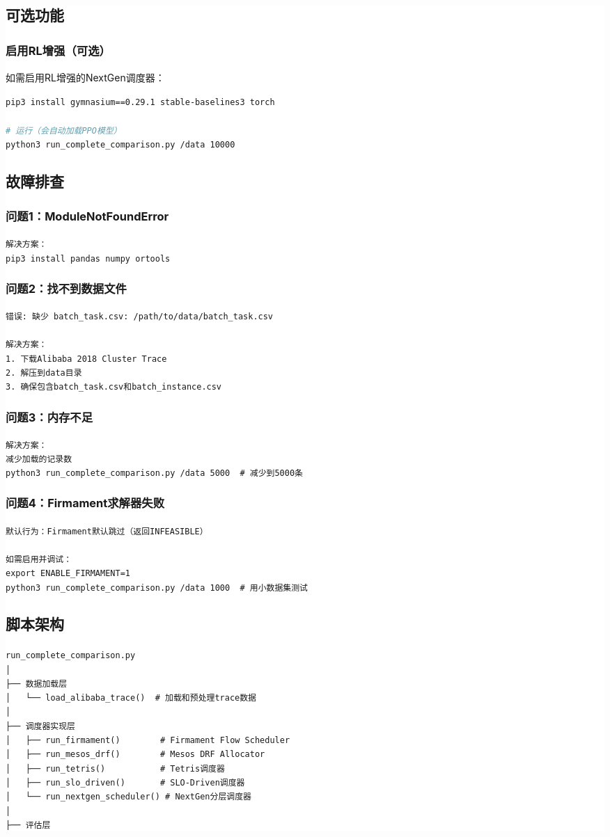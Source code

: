 ## 可选功能

### 启用RL增强（可选）

如需启用RL增强的NextGen调度器：

```bash
pip3 install gymnasium==0.29.1 stable-baselines3 torch

# 运行（会自动加载PPO模型）
python3 run_complete_comparison.py /data 10000
```

## 故障排查

### 问题1：ModuleNotFoundError
```
解决方案：
pip3 install pandas numpy ortools
```

### 问题2：找不到数据文件
```
错误: 缺少 batch_task.csv: /path/to/data/batch_task.csv

解决方案：
1. 下载Alibaba 2018 Cluster Trace
2. 解压到data目录
3. 确保包含batch_task.csv和batch_instance.csv
```

### 问题3：内存不足
```
解决方案：
减少加载的记录数
python3 run_complete_comparison.py /data 5000  # 减少到5000条
```

### 问题4：Firmament求解器失败
```
默认行为：Firmament默认跳过（返回INFEASIBLE）

如需启用并调试：
export ENABLE_FIRMAMENT=1
python3 run_complete_comparison.py /data 1000  # 用小数据集测试
```

## 脚本架构

```
run_complete_comparison.py
│
├── 数据加载层
│   └── load_alibaba_trace()  # 加载和预处理trace数据
│
├── 调度器实现层
│   ├── run_firmament()        # Firmament Flow Scheduler
│   ├── run_mesos_drf()        # Mesos DRF Allocator
│   ├── run_tetris()           # Tetris调度器
│   ├── run_slo_driven()       # SLO-Driven调度器
│   └── run_nextgen_scheduler() # NextGen分层调度器
│
├── 评估层
```